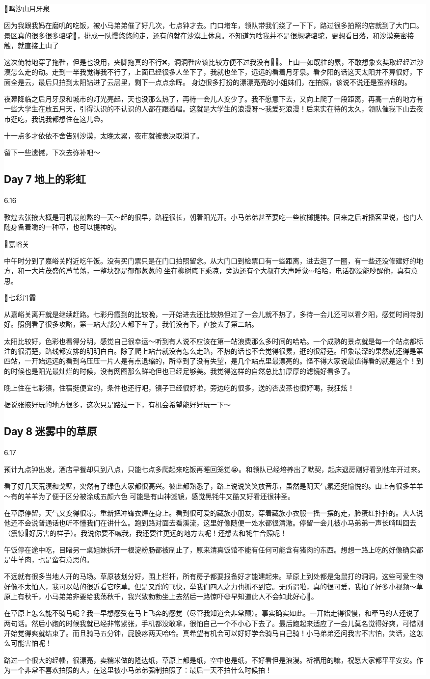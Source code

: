 📍鸣沙山月牙泉

因为我跟我妈在磨叽的吃饭，被小马弟弟催了好几次，七点钟才去。门口堵车，领队带我们绕了一下下，路过很多拍照的店就到了大门口。景区真的很多很多骆驼🐫，排成一队慢悠悠的走，还有的就在沙漠上休息。不知道为啥我并不是很想骑骆驼，更想看日落，和沙漠亲密接触，就直接上山了

这次俺特地穿了拖鞋，但是也没用，夹脚拖真的不行❌，洞洞鞋应该比较方便不过我没有😮‍💨。上山一如既往的累，不敢想象玄奘取经经过沙漠怎么走的动。走到一半我觉得我不行了，上面已经很多人坐下了，我就也坐下，远远的看着月牙泉。看夕阳的话这天太阳并不算很好，下面全是云，最后只拍到太阳钻进了云层里，剩下一点点余晖。
身边很多打扮的漂漂亮亮的小姐妹们，在拍照，该说不说还是蛮养眼的。

夜幕降临之后月牙泉和城市的灯光亮起，天也没那么热了，再待一会儿人变少了。我不愿意下去，又向上爬了一段距离，再高一点的地方有一些大学生在放五月天，引得认识的不认识的人都在跟着唱。这就是大学生的浪漫呀～我爱死浪漫！后来实在待的太久，领队催我下山去夜市逛吃，我说我都想住在这儿😊。

十一点多才依依不舍告别沙漠，太晚太累，夜市就被表决取消了。

留下一些遗憾，下次去弥补吧～

## Day 7 地上的彩虹
6.16

敦煌去张掖大概是司机最煎熬的一天～起的很早，路程很长，朝着阳光开。小马弟弟甚至要吃一些槟榔提神。回来之后听播客里说，也门人随身备着嚼的一种草，也可以提神的。


📍嘉峪关

中午时分到了嘉峪关附近吃午饭。没有买门票只是在门口拍照留念。从大门口到检票口有一些距离，进去逛了一圈，有一些还没修建好的地方，和一大片茂盛的芦苇荡，一整块都是郁郁葱葱的
坐在柳树底下乘凉，旁边还有个大叔在大声睡觉💤哈哈，电话都没能吵醒他，真有意思。


📍七彩丹霞

从嘉峪关离开就是继续赶路。七彩丹霞到的比较晚，一开始进去还比较热但过了一会儿就不热了，多待一会儿还可以看夕阳，感觉时间特别好。照例看了很多攻略，第一站大部分人都下车了，我们没有下，直接去了第二站。

太阳比较好，色彩也看得分明，感觉自己很幸运～听到有人说不应该在第一站浪费那么多时间的哈哈。一个成熟的景点就是每一个站点都标注的很清楚，路线都安排的明明白白。除了爬上站台就没有怎么走路，不热的话也不会觉得很累，逛的很舒适。印象最深的果然就还得是第四站，一开始远远的看到乌压压一片人是有点退缩的，所幸到了没有失望，是几个站点里最漂亮的。怪不得大家说最值得看的就是这个！到的时候也是阳光最灿烂的时候，没有网图那么鲜艳但也已经足够美。我觉得这样的自然总比加厚厚的滤镜好看多了。

晚上住在七彩镇，住宿挺便宜的，条件也还行吧，镇子已经很好啦，旁边吃的很多，送的杏皮茶也很好喝，我狂炫！

据说张掖好玩的地方很多，这次只是路过一下，有机会希望能好好玩一下～

## Day 8 迷雾中的草原
6.17

预计九点钟出发，酒店早餐却只到八点，只能七点多爬起来吃饭再睡回笼觉😭。和领队已经培养出了默契，起床退房刚好看到他车开过来。

看了好几天荒漠和戈壁，突然有了绿色大家都很高兴。彼此都熟悉了，路上说说笑笑放音乐，虽然是阴天气氛还挺愉悦的。山上有很多羊羊～有的羊羊为了便于区分被涂成五颜六色
可能是有山神滤镜，感觉黑牦牛又酷又好看还很神圣。

在草原停留，天气又变得很凉，重新把冲锋衣焊在身上。看到很可爱的藏族小朋友，穿着藏族小衣服一摇一摆的走，脸蛋红扑扑的。大人说他还不会说普通话也听不懂我们在讲什么。跑到路对面去看溪流，这里好像随便一处水都很清澈。停留一会儿被小马弟弟一声长哨叫回去（震惊🤯好厉害的样子）。我说你要不喊我，我还要往更远的地方去呢！还想去和牦牛合照呢！

午饭停在途中吃，目睹另一桌姐妹拆开一根淀粉肠都被制止了，原来清真饭馆不能有任何可能含有猪肉的东西。想想一路上吃的好像确实都是牛羊肉，也是蛮有意思的。

不远就有很多当地人开的马场。草原被划分好，围上栏杆，所有房子都要报备好才能建起来。草原上到处都是兔鼠打的洞洞，这些可爱生物好像不太怕人，我可以站的很近看它吃草。但是又蹿的飞快，举我们四人之力也抓不到它。无所谓啦，真的很可爱，我拍了好多小视频～草原上有秋千，小马弟弟非要给我荡秋千，我兴致勃勃坐上去然后一路惊吓😅早知道此人不会如此好心💢。

在草原上怎么能不骑马呢？我一早想感受在马上飞奔的感觉（尽管我知道会非常颠）。事实确实如此。一开始走得很慢，和牵马的人还说了两句话。然后小跑的时候我就已经非常紧张，手机都没敢拿，很怕自己一个不小心下去了。最后跑起来适应了一会儿莫名觉得好爽，可惜刚开始觉得爽就结束了。而且骑马五分钟，屁股疼两天哈哈。真希望有机会可以好好学会骑马自己骑！小马弟弟还问我害不害怕，笑话，这怎么可能害怕呢！

路过一个很大的经幡，很漂亮，卖糯米做的隆达纸，草原上都是纸，空中也是纸，不好看但是浪漫。祈福用的嘛，祝愿大家都平平安安。作为一个非常不喜欢拍照的人，在这里被小马弟弟强制拍照了：最后一天不拍什么时候拍！
